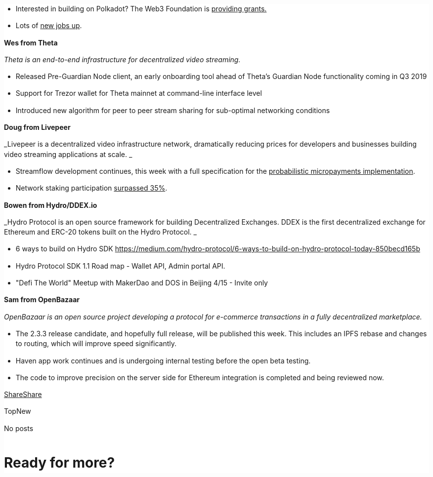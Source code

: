   * Interested in building on Polkadot? The Web3 Foundation is [providing grants.](https://www.parity.io/jobs/)

  * Lots of [new jobs up](https://www.parity.io/jobs/). 

 **Wes from Theta**

 _Theta is an end-to-end infrastructure for decentralized video streaming._

  * Released Pre-Guardian Node client, an early onboarding tool ahead of Theta’s Guardian Node functionality coming in Q3 2019

  * Support for Trezor wallet for Theta mainnet at command-line interface level

  * Introduced new algorithm for peer to peer stream sharing for sub-optimal networking conditions 

 **Doug from Livepeer**

 _Livepeer is a decentralized video infrastructure network, dramatically
reducing prices for developers and businesses building video streaming
applications at scale.  _

  * Streamflow development continues, this week with a full specification for the [probabilistic micropayments implementation](https://github.com/livepeer/wiki/blob/23f48f14679e0ba9e89efe4322cf95bd0244fdb4/spec/streamflow/pm.md).

  * Network staking participation [surpassed 35%](https://scout.cool/livepeer/mainnet). 

 **Bowen from Hydro/DDEX.io**

 _Hydro  Protocol is an open source framework for building Decentralized
Exchanges. DDEX is the first decentralized exchange for Ethereum and ERC-20
tokens built on the Hydro Protocol. _

  * 6 ways to build on Hydro SDK  <https://medium.com/hydro-protocol/6-ways-to-build-on-hydro-protocol-today-850becd165b>

  * Hydro Protocol SDK 1.1 Road map - Wallet API, Admin portal API. 

  * "Defi The World" Meetup with MakerDao and DOS in Beijing 4/15 - Invite only 

 **Sam from OpenBazaar**

 _OpenBazaar is an open source project developing a protocol for e-commerce
transactions in a fully decentralized marketplace._

  * The 2.3.3 release candidate, and hopefully full release, will be published this week. This includes an IPFS rebase and changes to routing, which will improve speed significantly.

  * Haven app work continues and is undergoing internal testing before the open beta testing.

  * The code to improve precision on the server side for Ethereum integration is completed and being reviewed now.

[ShareShare](javascript:void\(0\))

TopNew[](javascript:void\(0\))

No posts

# Ready for more?
